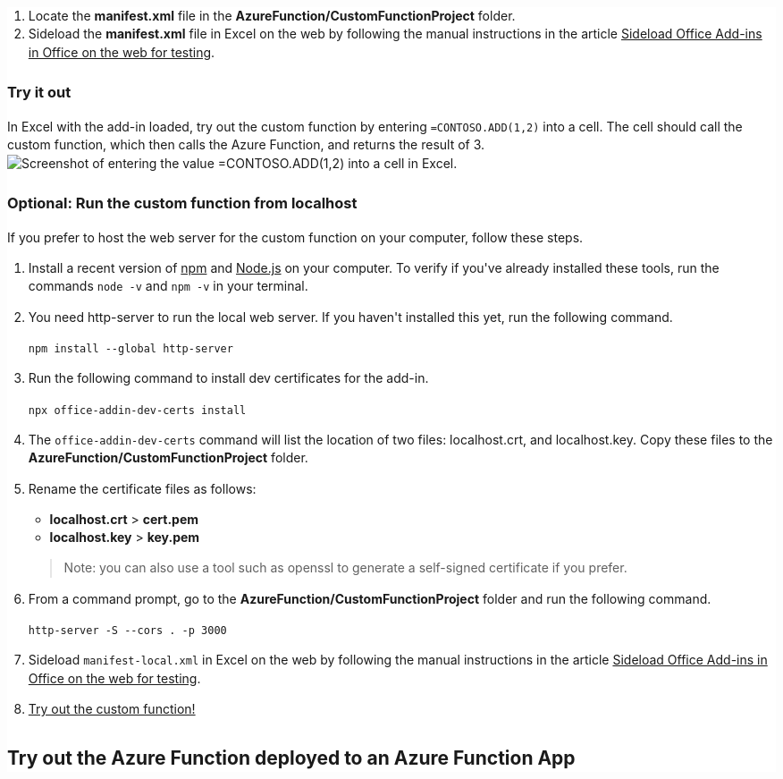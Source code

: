 1. Locate the **manifest.xml** file in the **AzureFunction/CustomFunctionProject** folder.
1. Sideload the **manifest.xml** file in Excel on the web by following the manual instructions in the article [Sideload Office Add-ins in Office on the web for testing](https://learn.microsoft.com/office/dev/add-ins/testing/sideload-office-add-ins-for-testing).

### Try it out

In Excel with the add-in loaded, try out the custom function by entering `=CONTOSO.ADD(1,2)` into a cell. The cell should call the custom function, which then calls the Azure Function, and returns the result of 3.
    ![Screenshot of entering the value =CONTOSO.ADD(1,2) into a cell in Excel.](images/contoso-add-function.png)

### Optional: Run the custom function from localhost

If you prefer to host the web server for the custom function on your computer, follow these steps.

1. Install a recent version of [npm](https://www.npmjs.com/get-npm) and [Node.js](https://nodejs.org/) on your computer. To verify if you've already installed these tools, run the commands `node -v` and `npm -v` in your terminal.
1. You need http-server to run the local web server. If you haven't installed this yet, run the following command.

    ```console
    npm install --global http-server
    ```

1. Run the following command to install dev certificates for the add-in.

    ```console
    npx office-addin-dev-certs install
    ```

1. The `office-addin-dev-certs` command will list the location of two files: localhost.crt, and localhost.key. Copy these files to the **AzureFunction/CustomFunctionProject** folder.
1. Rename the certificate files as follows:

    - **localhost.crt** > **cert.pem**
    - **localhost.key** > **key.pem**

    > Note: you can also use a tool such as openssl to generate a self-signed certificate if you prefer.

1. From a command prompt, go to the **AzureFunction/CustomFunctionProject** folder and run the following command.

    ```console
    http-server -S --cors . -p 3000
    ```

1. Sideload `manifest-local.xml` in Excel on the web by following the manual instructions in the article [Sideload Office Add-ins in Office on the web for testing](https://learn.microsoft.com/office/dev/add-ins/testing/sideload-office-add-ins-for-testing).
1. [Try out the custom function!](#try-it-out)

## Try out the Azure Function deployed to an Azure Function App
